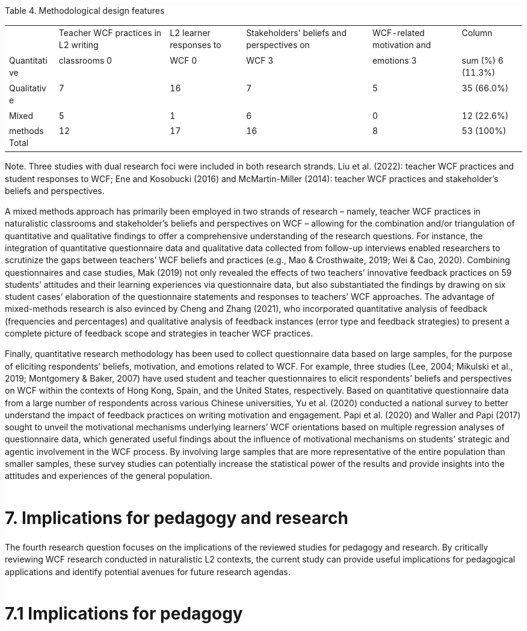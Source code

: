 Table 4. Methodological design features   

<html><body><table><tr><td></td><td>Teacher WCF practices in L2 writing</td><td>L2 learner responses to</td><td>Stakeholders&#x27; beliefs and perspectives on</td><td>WCF-related motivation and</td><td>Column</td></tr><tr><td>Quantitative</td><td>classrooms 0</td><td>WCF 0</td><td>WCF 3</td><td>emotions 3</td><td>sum (%) 6 (11.3%)</td></tr><tr><td> Qualitative</td><td>7</td><td>16</td><td>7</td><td>5</td><td>35 (66.0%)</td></tr><tr><td>Mixed</td><td>5</td><td>1</td><td>6</td><td>0</td><td>12 (22.6%)</td></tr><tr><td>methods Total</td><td>12</td><td>17</td><td>16</td><td>8</td><td>53 (100%)</td></tr></table></body></html>

Note. Three studies with dual research foci were included in both research strands. Liu et al. (2022): teacher WCF practices and student responses to WCF; Ene and Kosobucki (2016) and McMartin-Miller (2014): teacher WCF practices and stakeholder’s beliefs and perspectives.

A mixed methods approach has primarily been employed in two strands of research – namely, teacher WCF practices in naturalistic classrooms and stakeholder’s beliefs and perspectives on WCF – allowing for the combination and/or triangulation of quantitative and qualitative findings to offer a comprehensive understanding of the research questions. For instance, the integration of quantitative questionnaire data and qualitative data collected from follow-up interviews enabled researchers to scrutinize the gaps between teachers’ WCF beliefs and practices (e.g., Mao & Crosthwaite, 2019; Wei & Cao, 2020). Combining questionnaires and case studies, Mak (2019) not only revealed the effects of two teachers’ innovative feedback practices on 59 students’ attitudes and their learning experiences via questionnaire data, but also substantiated the findings by drawing on six student cases’ elaboration of the questionnaire statements and responses to teachers’ WCF approaches. The advantage of mixed-methods research is also evinced by Cheng and Zhang (2021), who incorporated quantitative analysis of feedback (frequencies and percentages) and qualitative analysis of feedback instances (error type and feedback strategies) to present a complete picture of feedback scope and strategies in teacher WCF practices.

Finally, quantitative research methodology has been used to collect questionnaire data based on large samples, for the purpose of eliciting respondents’ beliefs, motivation, and emotions related to WCF. For example, three studies (Lee, 2004; Mikulski et al., 2019; Montgomery & Baker, 2007) have used student and teacher questionnaires to elicit respondents’ beliefs and perspectives on WCF within the contexts of Hong Kong, Spain, and the United States, respectively. Based on quantitative questionnaire data from a large number of respondents across various Chinese universities, $\mathrm { Y u }$ et al. (2020) conducted a national survey to better understand the impact of feedback practices on writing motivation and engagement. Papi et al. (2020) and Waller and Papi (2017) sought to unveil the motivational mechanisms underlying learners’ WCF orientations based on multiple regression analyses of questionnaire data, which generated useful findings about the influence of motivational mechanisms on students’ strategic and agentic involvement in the WCF process. By involving large samples that are more representative of the entire population than smaller samples, these survey studies can potentially increase the statistical power of the results and provide insights into the attitudes and experiences of the general population.

# 7. Implications for pedagogy and research

The fourth research question focuses on the implications of the reviewed studies for pedagogy and research. By critically reviewing WCF research conducted in naturalistic L2 contexts, the current study can provide useful implications for pedagogical applications and identify potential avenues for future research agendas.

# 7.1 Implications for pedagogy
